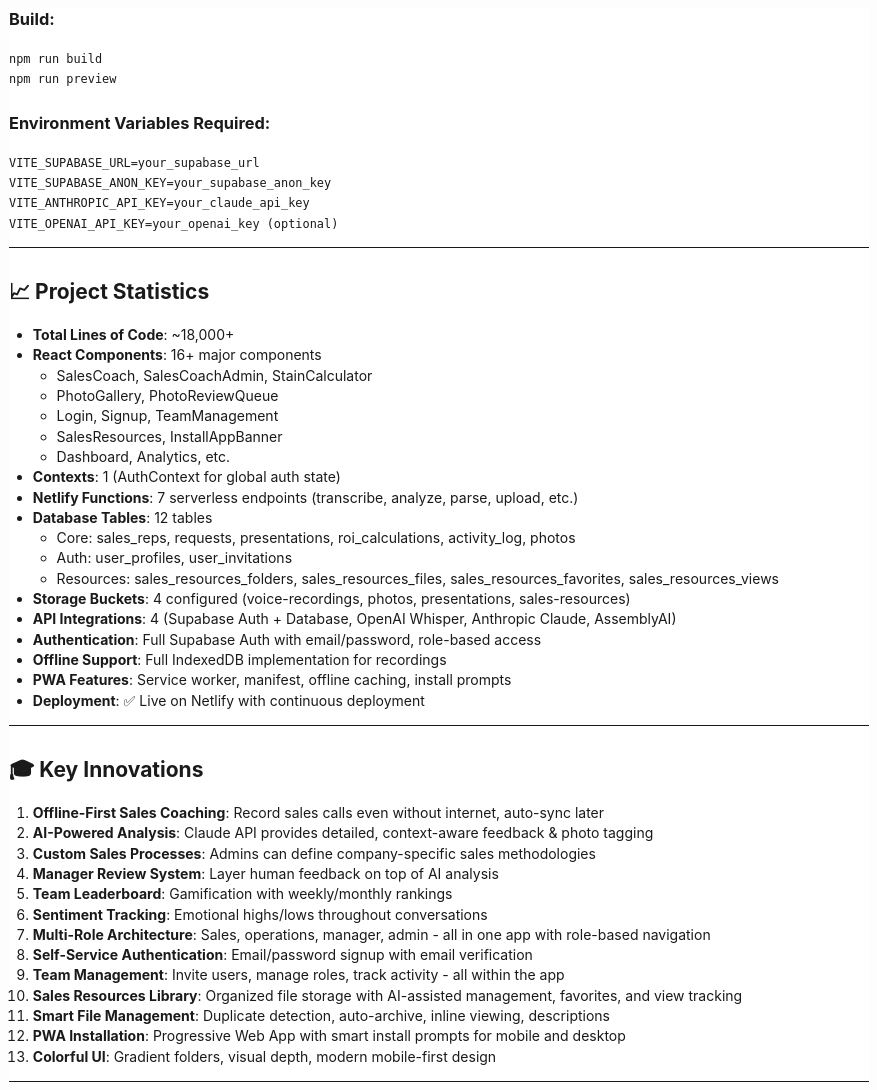 ### Build:
```bash
npm run build
npm run preview
```

### Environment Variables Required:
```env
VITE_SUPABASE_URL=your_supabase_url
VITE_SUPABASE_ANON_KEY=your_supabase_anon_key
VITE_ANTHROPIC_API_KEY=your_claude_api_key
VITE_OPENAI_API_KEY=your_openai_key (optional)
```

---

## 📈 Project Statistics

- **Total Lines of Code**: ~18,000+
- **React Components**: 16+ major components
  - SalesCoach, SalesCoachAdmin, StainCalculator
  - PhotoGallery, PhotoReviewQueue
  - Login, Signup, TeamManagement
  - SalesResources, InstallAppBanner
  - Dashboard, Analytics, etc.
- **Contexts**: 1 (AuthContext for global auth state)
- **Netlify Functions**: 7 serverless endpoints (transcribe, analyze, parse, upload, etc.)
- **Database Tables**: 12 tables
  - Core: sales_reps, requests, presentations, roi_calculations, activity_log, photos
  - Auth: user_profiles, user_invitations
  - Resources: sales_resources_folders, sales_resources_files, sales_resources_favorites, sales_resources_views
- **Storage Buckets**: 4 configured (voice-recordings, photos, presentations, sales-resources)
- **API Integrations**: 4 (Supabase Auth + Database, OpenAI Whisper, Anthropic Claude, AssemblyAI)
- **Authentication**: Full Supabase Auth with email/password, role-based access
- **Offline Support**: Full IndexedDB implementation for recordings
- **PWA Features**: Service worker, manifest, offline caching, install prompts
- **Deployment**: ✅ Live on Netlify with continuous deployment

---

## 🎓 Key Innovations

1. **Offline-First Sales Coaching**: Record sales calls even without internet, auto-sync later
2. **AI-Powered Analysis**: Claude API provides detailed, context-aware feedback & photo tagging
3. **Custom Sales Processes**: Admins can define company-specific sales methodologies
4. **Manager Review System**: Layer human feedback on top of AI analysis
5. **Team Leaderboard**: Gamification with weekly/monthly rankings
6. **Sentiment Tracking**: Emotional highs/lows throughout conversations
7. **Multi-Role Architecture**: Sales, operations, manager, admin - all in one app with role-based navigation
8. **Self-Service Authentication**: Email/password signup with email verification
9. **Team Management**: Invite users, manage roles, track activity - all within the app
10. **Sales Resources Library**: Organized file storage with AI-assisted management, favorites, and view tracking
11. **Smart File Management**: Duplicate detection, auto-archive, inline viewing, descriptions
12. **PWA Installation**: Progressive Web App with smart install prompts for mobile and desktop
13. **Colorful UI**: Gradient folders, visual depth, modern mobile-first design

---